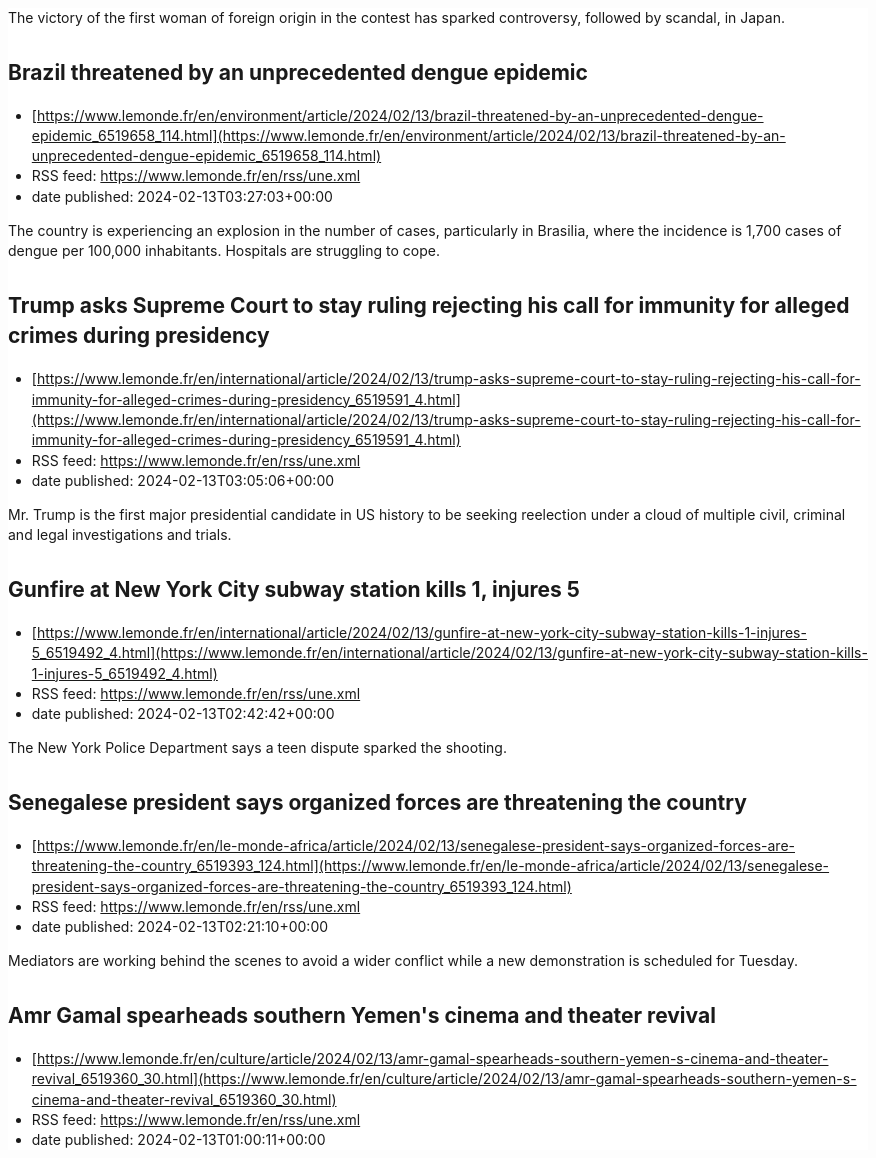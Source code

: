 The victory of the first woman of foreign origin in the contest has sparked controversy, followed by scandal, in Japan.

## Brazil threatened by an unprecedented dengue epidemic
 - [https://www.lemonde.fr/en/environment/article/2024/02/13/brazil-threatened-by-an-unprecedented-dengue-epidemic_6519658_114.html](https://www.lemonde.fr/en/environment/article/2024/02/13/brazil-threatened-by-an-unprecedented-dengue-epidemic_6519658_114.html)
 - RSS feed: https://www.lemonde.fr/en/rss/une.xml
 - date published: 2024-02-13T03:27:03+00:00

The country is experiencing an explosion in the number of cases, particularly in Brasilia, where the incidence is 1,700 cases of dengue per 100,000 inhabitants. Hospitals are struggling to cope.

## Trump asks Supreme Court to stay ruling rejecting his call for immunity for alleged crimes during presidency
 - [https://www.lemonde.fr/en/international/article/2024/02/13/trump-asks-supreme-court-to-stay-ruling-rejecting-his-call-for-immunity-for-alleged-crimes-during-presidency_6519591_4.html](https://www.lemonde.fr/en/international/article/2024/02/13/trump-asks-supreme-court-to-stay-ruling-rejecting-his-call-for-immunity-for-alleged-crimes-during-presidency_6519591_4.html)
 - RSS feed: https://www.lemonde.fr/en/rss/une.xml
 - date published: 2024-02-13T03:05:06+00:00

Mr. Trump is the first major presidential candidate in US history to be seeking reelection under a cloud of multiple civil, criminal and legal investigations and trials.

## Gunfire at New York City subway station kills 1, injures 5
 - [https://www.lemonde.fr/en/international/article/2024/02/13/gunfire-at-new-york-city-subway-station-kills-1-injures-5_6519492_4.html](https://www.lemonde.fr/en/international/article/2024/02/13/gunfire-at-new-york-city-subway-station-kills-1-injures-5_6519492_4.html)
 - RSS feed: https://www.lemonde.fr/en/rss/une.xml
 - date published: 2024-02-13T02:42:42+00:00

The New York Police Department says a teen dispute sparked the shooting.

## Senegalese president says organized forces are threatening the country
 - [https://www.lemonde.fr/en/le-monde-africa/article/2024/02/13/senegalese-president-says-organized-forces-are-threatening-the-country_6519393_124.html](https://www.lemonde.fr/en/le-monde-africa/article/2024/02/13/senegalese-president-says-organized-forces-are-threatening-the-country_6519393_124.html)
 - RSS feed: https://www.lemonde.fr/en/rss/une.xml
 - date published: 2024-02-13T02:21:10+00:00

Mediators are working behind the scenes to avoid a wider conflict while a new demonstration is scheduled for Tuesday.

## Amr Gamal spearheads southern Yemen's cinema and theater revival
 - [https://www.lemonde.fr/en/culture/article/2024/02/13/amr-gamal-spearheads-southern-yemen-s-cinema-and-theater-revival_6519360_30.html](https://www.lemonde.fr/en/culture/article/2024/02/13/amr-gamal-spearheads-southern-yemen-s-cinema-and-theater-revival_6519360_30.html)
 - RSS feed: https://www.lemonde.fr/en/rss/une.xml
 - date published: 2024-02-13T01:00:11+00:00
